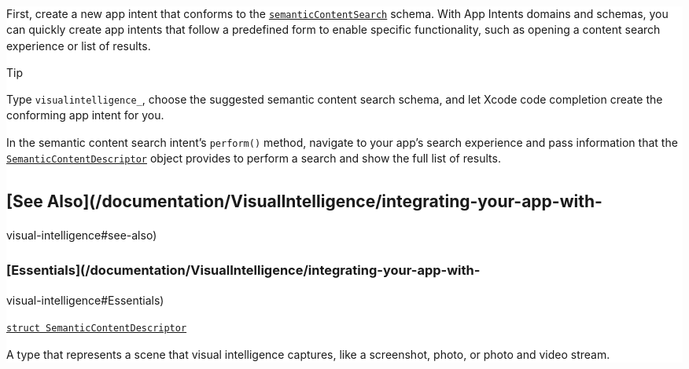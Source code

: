 First, create a new app intent that conforms to the
[`semanticContentSearch`](/documentation/AppIntents/AssistantSchemas/VisualIntelligenceIntent/semanticContentSearch)
schema. With App Intents domains and schemas, you can quickly create app
intents that follow a predefined form to enable specific functionality, such
as opening a content search experience or list of results.

Tip

Type `visualintelligence_`, choose the suggested semantic content search
schema, and let Xcode code completion create the conforming app intent for
you.

In the semantic content search intent’s `perform()` method, navigate to your
app’s search experience and pass information that the
[`SemanticContentDescriptor`](/documentation/visualintelligence/semanticcontentdescriptor)
object provides to perform a search and show the full list of results.

## [See Also](/documentation/VisualIntelligence/integrating-your-app-with-
visual-intelligence#see-also)

### [Essentials](/documentation/VisualIntelligence/integrating-your-app-with-
visual-intelligence#Essentials)

[`struct
SemanticContentDescriptor`](/documentation/visualintelligence/semanticcontentdescriptor)

A type that represents a scene that visual intelligence captures, like a
screenshot, photo, or photo and video stream.

